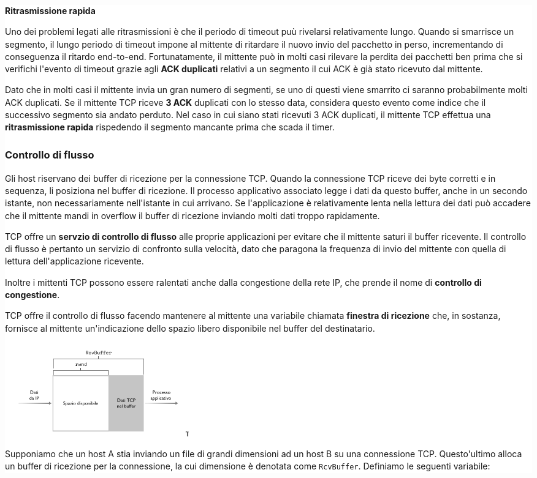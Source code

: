 **Ritrasmissione rapida**

Uno dei problemi legati alle ritrasmissioni è che il periodo di timeout puù rivelarsi relativamente lungo. Quando si smarrisce un segmento, il lungo periodo di timeout impone al mittente di ritardare il nuovo invio del pacchetto in perso, incrementando di conseguenza il ritardo end-to-end. Fortunatamente, il mittente può in molti casi rilevare la perdita dei pacchetti ben prima che si verifichi l'evento di timeout grazie agli **ACK duplicati** relativi a un segmento il cui ACK è già stato ricevuto dal mittente.

Dato che in molti casi il mittente invia un gran numero di segmenti, se uno di questi viene smarrito ci saranno probabilmente molti ACK duplicati. Se il mittente TCP riceve **3 ACK** duplicati con lo stesso data, considera questo evento come indice che il successivo segmento sia andato perduto. Nel caso in cui siano stati ricevuti 3 ACK duplicati, il mittente TCP effettua una **ritrasmissione rapida** rispedendo il segmento mancante prima che scada il timer.

### Controllo di flusso

Gli host riservano dei buffer di ricezione per la connessione TCP. Quando la connessione TCP riceve dei byte corretti e in sequenza, li posiziona nel buffer di ricezione. Il processo applicativo associato legge i dati da questo buffer, anche in un secondo istante, non necessariamente nell'istante in cui arrivano. Se l'applicazione è relativamente lenta nella lettura dei dati può accadere che il mittente mandi in overflow il buffer di ricezione inviando molti dati troppo rapidamente.

TCP offre un **servzio di controllo di flusso** alle proprie applicazioni per evitare che il mittente saturi il buffer ricevente. Il controllo di flusso è pertanto un servizio di confronto sulla velocità, dato che paragona la frequenza di invio del mittente con quella di lettura dell'applicazione ricevente.

Inoltre i mittenti TCP possono essere ralentati anche dalla congestione della rete IP, che prende il nome di **controllo di congestione**.

TCP offre il controllo di flusso facendo mantenere al mittente una variabile chiamata **finestra di ricezione** che, in sostanza, fornisce al mittente un'indicazione dello spazio libero disponibile nel buffer del destinatario.

<img src="img/tcp_buffer_flusso.png" width="300" />

Supponiamo che un host A stia inviando un file di grandi dimensioni ad un host B su una connessione TCP. Questo'ultimo alloca un buffer di ricezione per la connessione, la cui dimensione è denotata come `RcvBuffer`. Definiamo le seguenti variabile:
